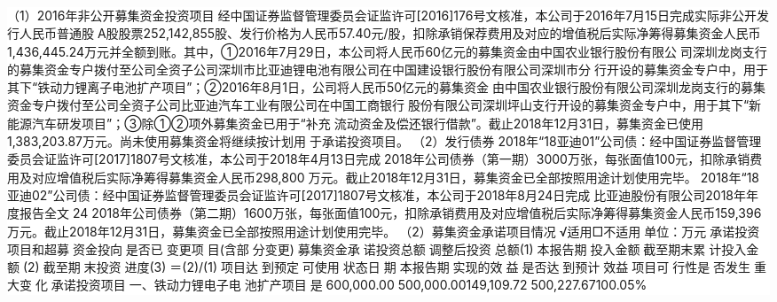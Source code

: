 （1）2016年非公开募集资金投资项目
经中国证券监督管理委员会证监许可[2016]176号文核准，本公司于2016年7月15日完成实际非公开发行人民币普通股
A股股票252,142,855股、发行价格为人民币57.40元/股，扣除承销保荐费用及对应的增值税后实际净筹得募集资金人民币
1,436,445.24万元并全额到账。其中，①2016年7月29日，本公司将人民币60亿元的募集资金由中国农业银行股份有限公
司深圳龙岗支行的募集资金专户拨付至公司全资子公司深圳市比亚迪锂电池有限公司在中国建设银行股份有限公司深圳市分
行开设的募集资金专户中，用于其下“铁动力锂离子电池扩产项目”；②2016年8月1日，公司将人民币50亿元的募集资金
由中国农业银行股份有限公司深圳龙岗支行的募集资金专户拨付至公司全资子公司比亚迪汽车工业有限公司在中国工商银行
股份有限公司深圳坪山支行开设的募集资金专户中，用于其下“新能源汽车研发项目”；③除①②项外募集资金已用于“补充
流动资金及偿还银行借款”。截止2018年12月31日，募集资金已使用1,383,203.87万元。尚未使用募集资金将继续按计划用
于承诺投资项目。
（2）发行债券
2018年“18亚迪01”公司债：经中国证券监督管理委员会证监许可[2017]1807号文核准，本公司于2018年4月13日完成
2018年公司债券（第一期）3000万张，每张面值100元，扣除承销费用及对应增值税后实际净筹得募集资金人民币298,800
万元。截止2018年12月31日，募集资金已全部按照用途计划使用完毕。
2018年“18亚迪02”公司债：经中国证券监督管理委员会证监许可[2017]1807号文核准，本公司于2018年8月24日完成
比亚迪股份有限公司2018年年度报告全文
24
2018年公司债券（第二期）1600万张，每张面值100元，扣除承销费用及对应增值税后实际净筹得募集资金人民币159,396
万元。截止2018年12月31日，募集资金已全部按照用途计划使用完毕。
（2）募集资金承诺项目情况
√适用□不适用
单位：万元
承诺投资项目和超募
资金投向
是否已
变更项
目(含部
分变更)
募集资金承
诺投资总额
调整后投资
总额(1)
本报告期
投入金额
截至期末累
计投入金额
(2)
截至期
末投资
进度(3)
＝(2)/(1)
项目达
到预定
可使用
状态日
期
本报告期
实现的效
益
是否达
到预计
效益
项目可
行性是
否发生
重大变
化
承诺投资项目
一、铁动力锂电子电
池扩产项目
是
600,000.00
500,000.00149,109.72
500,227.67100.05%